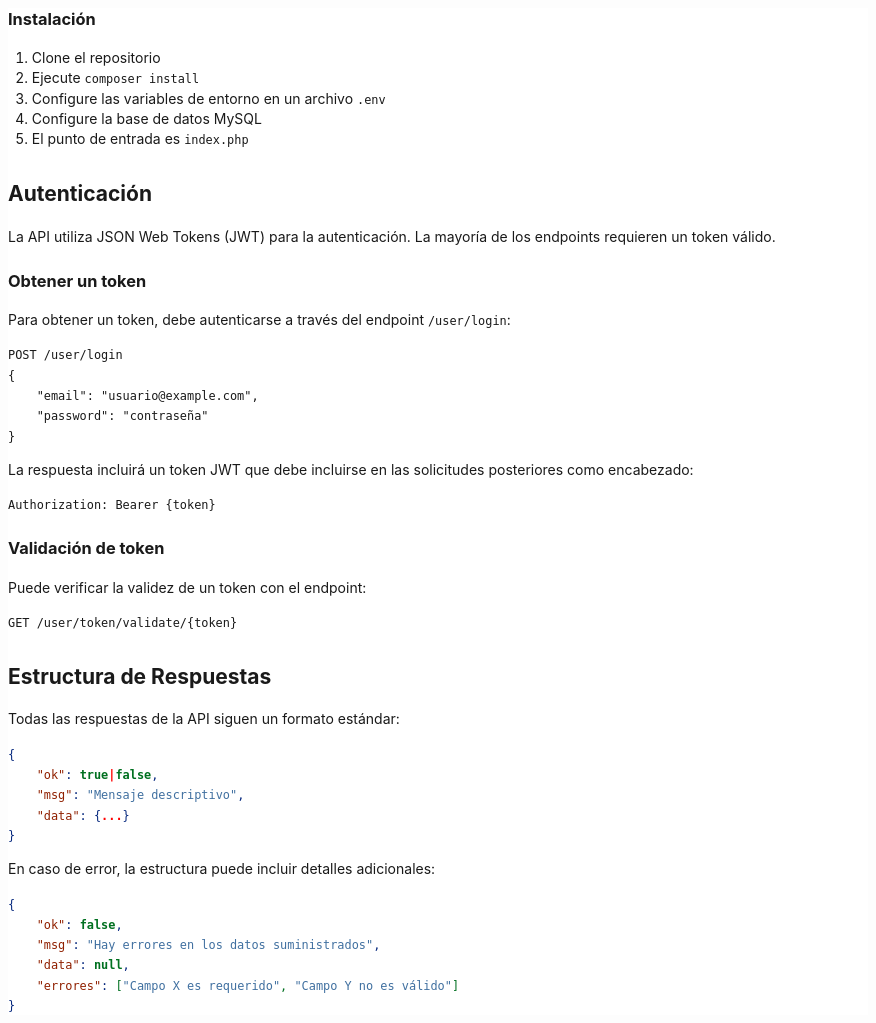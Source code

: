 ### Instalación

1. Clone el repositorio
2. Ejecute `composer install`
3. Configure las variables de entorno en un archivo `.env`
4. Configure la base de datos MySQL
5. El punto de entrada es `index.php`

## Autenticación

La API utiliza JSON Web Tokens (JWT) para la autenticación. La mayoría de los endpoints requieren un token válido.

### Obtener un token

Para obtener un token, debe autenticarse a través del endpoint `/user/login`:

```
POST /user/login
{
    "email": "usuario@example.com",
    "password": "contraseña"
}
```

La respuesta incluirá un token JWT que debe incluirse en las solicitudes posteriores como encabezado:

```
Authorization: Bearer {token}
```

### Validación de token

Puede verificar la validez de un token con el endpoint:

```
GET /user/token/validate/{token}
```

## Estructura de Respuestas

Todas las respuestas de la API siguen un formato estándar:

```json
{
    "ok": true|false,
    "msg": "Mensaje descriptivo",
    "data": {...}
}
```

En caso de error, la estructura puede incluir detalles adicionales:

```json
{
    "ok": false,
    "msg": "Hay errores en los datos suministrados",
    "data": null,
    "errores": ["Campo X es requerido", "Campo Y no es válido"]
}
```
